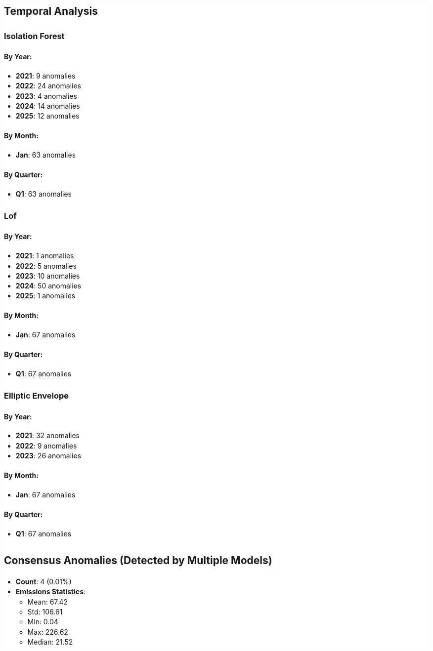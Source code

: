 ## Temporal Analysis

### Isolation Forest

#### By Year:
- **2021**: 9 anomalies
- **2022**: 24 anomalies
- **2023**: 4 anomalies
- **2024**: 14 anomalies
- **2025**: 12 anomalies

#### By Month:
- **Jan**: 63 anomalies

#### By Quarter:
- **Q1**: 63 anomalies

### Lof

#### By Year:
- **2021**: 1 anomalies
- **2022**: 5 anomalies
- **2023**: 10 anomalies
- **2024**: 50 anomalies
- **2025**: 1 anomalies

#### By Month:
- **Jan**: 67 anomalies

#### By Quarter:
- **Q1**: 67 anomalies

### Elliptic Envelope

#### By Year:
- **2021**: 32 anomalies
- **2022**: 9 anomalies
- **2023**: 26 anomalies

#### By Month:
- **Jan**: 67 anomalies

#### By Quarter:
- **Q1**: 67 anomalies

## Consensus Anomalies (Detected by Multiple Models)
- **Count**: 4 (0.01%)
- **Emissions Statistics**:
  - Mean: 67.42
  - Std: 106.61
  - Min: 0.04
  - Max: 226.62
  - Median: 21.52
